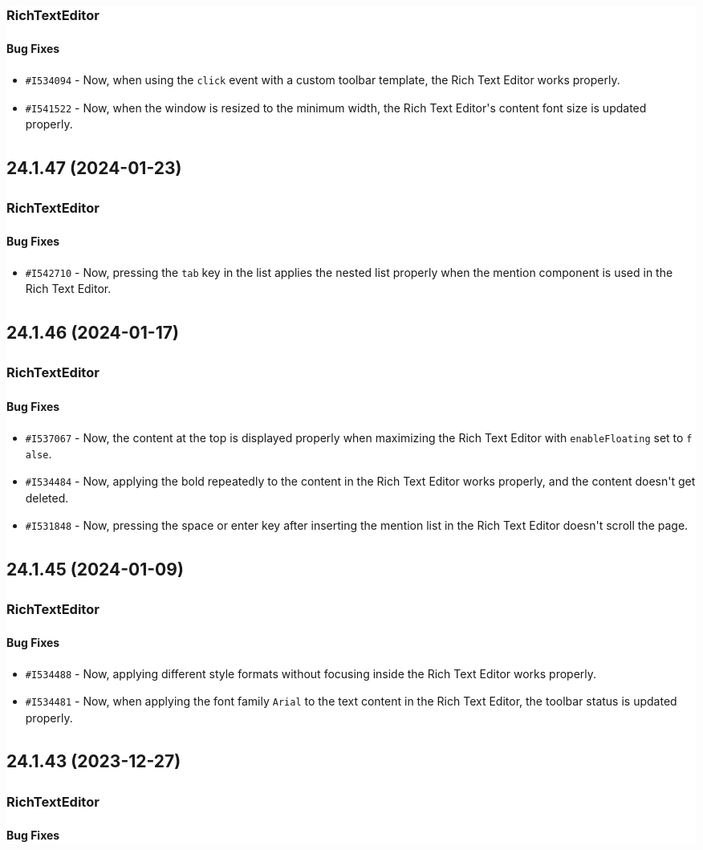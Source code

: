 ### RichTextEditor

#### Bug Fixes

- `#I534094` - Now, when using the `click` event with a custom toolbar template, the Rich Text Editor works properly.

- `#I541522` - Now, when the window is resized to the minimum width, the Rich Text Editor's content font size is updated properly.

## 24.1.47 (2024-01-23)

### RichTextEditor

#### Bug Fixes

- `#I542710` - Now, pressing the `tab` key in the list applies the nested list properly when the mention component is used in the Rich Text Editor.

## 24.1.46 (2024-01-17)

### RichTextEditor

#### Bug Fixes

- `#I537067` - Now, the content at the top is displayed properly when maximizing the Rich Text Editor with `enableFloating` set to `false`.

- `#I534484` - Now, applying the bold repeatedly to the content in the Rich Text Editor works properly, and the content doesn't get deleted.

- `#I531848` - Now, pressing the space or enter key after inserting the mention list in the Rich Text Editor doesn't scroll the page.

## 24.1.45 (2024-01-09)

### RichTextEditor

#### Bug Fixes

- `#I534488` - Now, applying different style formats without focusing inside the Rich Text Editor works properly.

- `#I534481` - Now, when applying the font family `Arial` to the text content in the Rich Text Editor, the toolbar status is updated properly.

## 24.1.43 (2023-12-27)

### RichTextEditor

#### Bug Fixes
